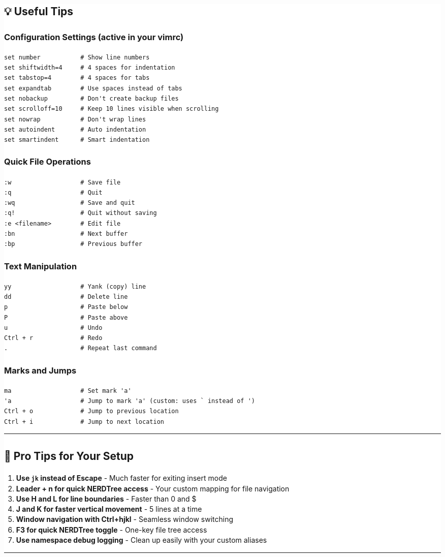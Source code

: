 
## 💡 Useful Tips

### Configuration Settings (active in your vimrc)
```vim
set number           # Show line numbers
set shiftwidth=4     # 4 spaces for indentation
set tabstop=4        # 4 spaces for tabs
set expandtab        # Use spaces instead of tabs
set nobackup         # Don't create backup files
set scrolloff=10     # Keep 10 lines visible when scrolling
set nowrap           # Don't wrap lines
set autoindent       # Auto indentation
set smartindent      # Smart indentation
```

### Quick File Operations
```vim
:w                   # Save file
:q                   # Quit
:wq                  # Save and quit
:q!                  # Quit without saving
:e <filename>        # Edit file
:bn                  # Next buffer
:bp                  # Previous buffer
```

### Text Manipulation
```vim
yy                   # Yank (copy) line
dd                   # Delete line
p                    # Paste below
P                    # Paste above
u                    # Undo
Ctrl + r             # Redo
.                    # Repeat last command
```

### Marks and Jumps
```vim
ma                   # Set mark 'a'
'a                   # Jump to mark 'a' (custom: uses ` instead of ')
Ctrl + o             # Jump to previous location
Ctrl + i             # Jump to next location
```

---

## 🚀 Pro Tips for Your Setup

1. **Use `jk` instead of Escape** - Much faster for exiting insert mode
2. **Leader + n for quick NERDTree access** - Your custom mapping for file navigation
3. **Use H and L for line boundaries** - Faster than 0 and $
4. **J and K for faster vertical movement** - 5 lines at a time
5. **Window navigation with Ctrl+hjkl** - Seamless window switching
6. **F3 for quick NERDTree toggle** - One-key file tree access
7. **Use namespace debug logging** - Clean up easily with your custom aliases

---